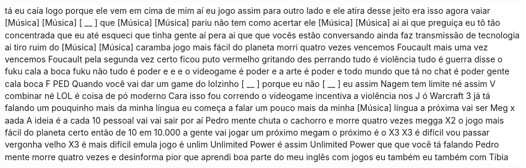 tá eu caía logo porque ele vem em cima
de mim aí eu jogo assim para outro lado
e ele atira desse jeito era isso agora
vaiar
[Música]
[Música]
[ __ ] que
[Música]
[Música]
pariu não tem como acertar ele
[Música]
[Música]
ai ai que preguiça eu tô tão concentrada
que eu até esqueci que tinha gente aí
pera aí
que que vocês estão conversando ainda
faz transmissão de
tecnologia
ai tiro ruim do
[Música]
[Música]
caramba jogo mais fácil do planeta morri
quatro
vezes vencemos Foucault mais uma vez
vencemos Foucault pela segunda vez certo
ficou puto vermelho gritando des
perrando tudo é
violência tudo é guerra disse o fuku
cala a boca
fuku
não tudo é
poder
e e e o videogame é poder e a arte é
poder e todo mundo que tá no chat é
poder gente cala boca
F PED Quando você vai dar um game do
lolzinho [ __ ] porque eu não
[ __ ] eu assim Nagem tem limite
né assim V combinar né
LOL é coisa de pó moderno
Cara isso fou correndo o videogame
incentiva a violência nos J ó Warcraft 3
já tá falando um pouquinho mais da minha
língua eu começa a falar um pouco mais
da minha
[Música]
língua a próxima vai ser Meg x aada A
ideia é a cada
10 pessoal vai vai sair por aí Pedro
mente chuta o
cachorro
e morre quatro vezes megga X2 o jogo
mais fácil do
planeta certo então de 10 em 10.000 a
gente vai jogar um próximo megam o
próximo é o X3 X3 é difícil vou passar
vergonha velho X3 é mais
difícil emula jogo é
unlim Unlimited Power é assim Unlimited
Power
que que você tá falando Pedro mente
morre quatro vezes e desinforma pior que
aprendi boa parte do meu inglês com
jogos eu também eu também com Tibia